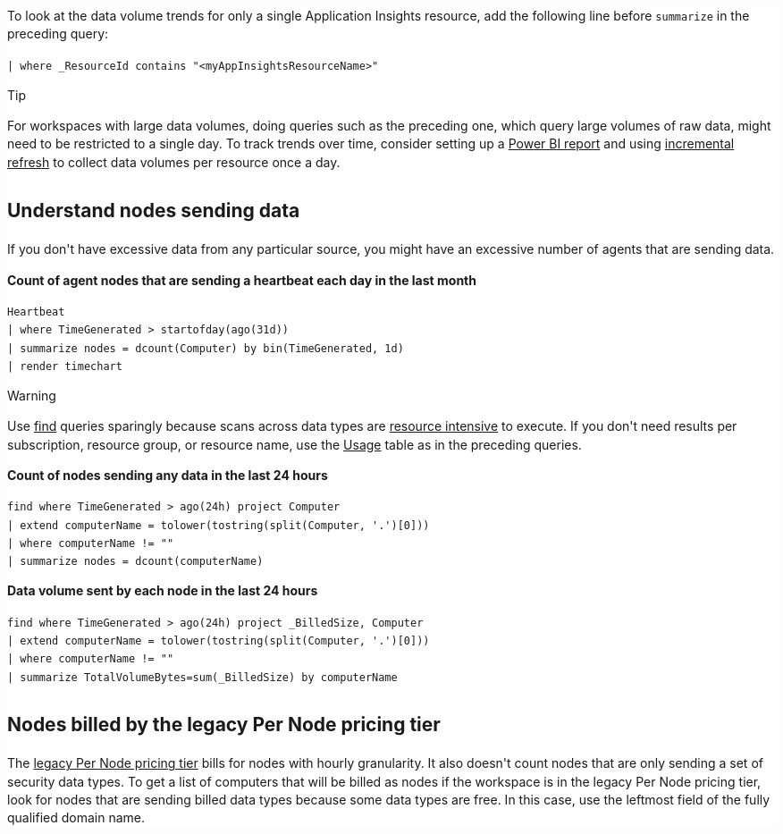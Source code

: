 To look at the data volume trends for only a single Application Insights resource, add the following line before `summarize` in the preceding query:

```kusto
| where _ResourceId contains "<myAppInsightsResourceName>"
```

> [!TIP]
> For workspaces with large data volumes, doing queries such as the preceding one, which query large volumes of raw data, might need to be restricted to a single day. To track trends over time, consider setting up a [Power BI report](./log-powerbi.md) and using [incremental refresh](./log-powerbi.md#collect-data-with-power-bi-dataflows) to collect data volumes per resource once a day.

## Understand nodes sending data
If you don't have excessive data from any particular source, you might have an excessive number of agents that are sending data.

**Count of agent nodes that are sending a heartbeat each day in the last month**

```kusto
Heartbeat 
| where TimeGenerated > startofday(ago(31d))
| summarize nodes = dcount(Computer) by bin(TimeGenerated, 1d)    
| render timechart
```

> [!WARNING]
> Use [find](/azure/data-explorer/kusto/query/findoperator?pivots=azuremonitor) queries sparingly because scans across data types are [resource intensive](./query-optimization.md#query-details-pane) to execute. If you don't need results per subscription, resource group, or resource name, use the [Usage](/azure/azure-monitor/reference/tables/usage) table as in the preceding queries.

**Count of nodes sending any data in the last 24 hours**

```kusto
find where TimeGenerated > ago(24h) project Computer
| extend computerName = tolower(tostring(split(Computer, '.')[0]))
| where computerName != ""
| summarize nodes = dcount(computerName)
```

**Data volume sent by each node in the last 24 hours**

```kusto
find where TimeGenerated > ago(24h) project _BilledSize, Computer
| extend computerName = tolower(tostring(split(Computer, '.')[0]))
| where computerName != ""
| summarize TotalVolumeBytes=sum(_BilledSize) by computerName
```

## Nodes billed by the legacy Per Node pricing tier
The [legacy Per Node pricing tier](cost-logs.md#legacy-pricing-tiers) bills for nodes with hourly granularity. It also doesn't count nodes that are only sending a set of security data types. To get a list of computers that will be billed as nodes if the workspace is in the legacy Per Node pricing tier, look for nodes that are sending billed data types because some data types are free. In this case, use the leftmost field of the fully qualified domain name.
